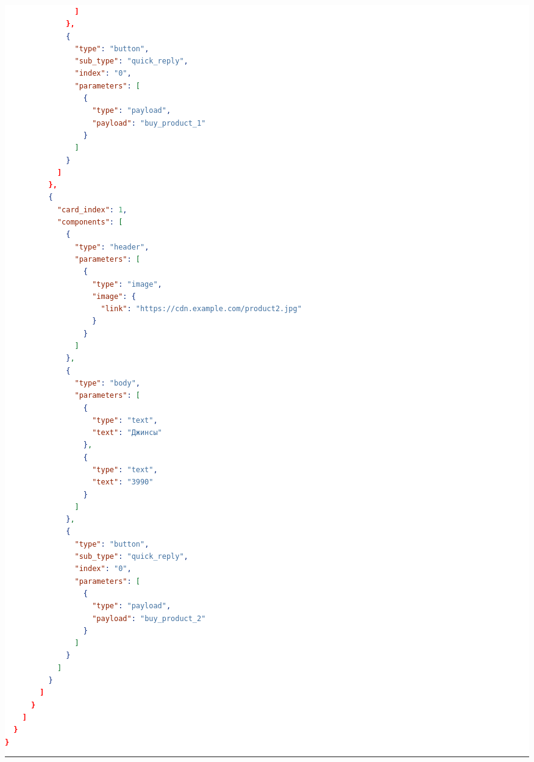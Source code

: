 ```json
                ]
              },
              {
                "type": "button",
                "sub_type": "quick_reply",
                "index": "0",
                "parameters": [
                  {
                    "type": "payload",
                    "payload": "buy_product_1"
                  }
                ]
              }
            ]
          },
          {
            "card_index": 1,
            "components": [
              {
                "type": "header",
                "parameters": [
                  {
                    "type": "image",
                    "image": {
                      "link": "https://cdn.example.com/product2.jpg"
                    }
                  }
                ]
              },
              {
                "type": "body",
                "parameters": [
                  {
                    "type": "text",
                    "text": "Джинсы"
                  },
                  {
                    "type": "text",
                    "text": "3990"
                  }
                ]
              },
              {
                "type": "button",
                "sub_type": "quick_reply",
                "index": "0",
                "parameters": [
                  {
                    "type": "payload",
                    "payload": "buy_product_2"
                  }
                ]
              }
            ]
          }
        ]
      }
    ]
  }
}
```

---